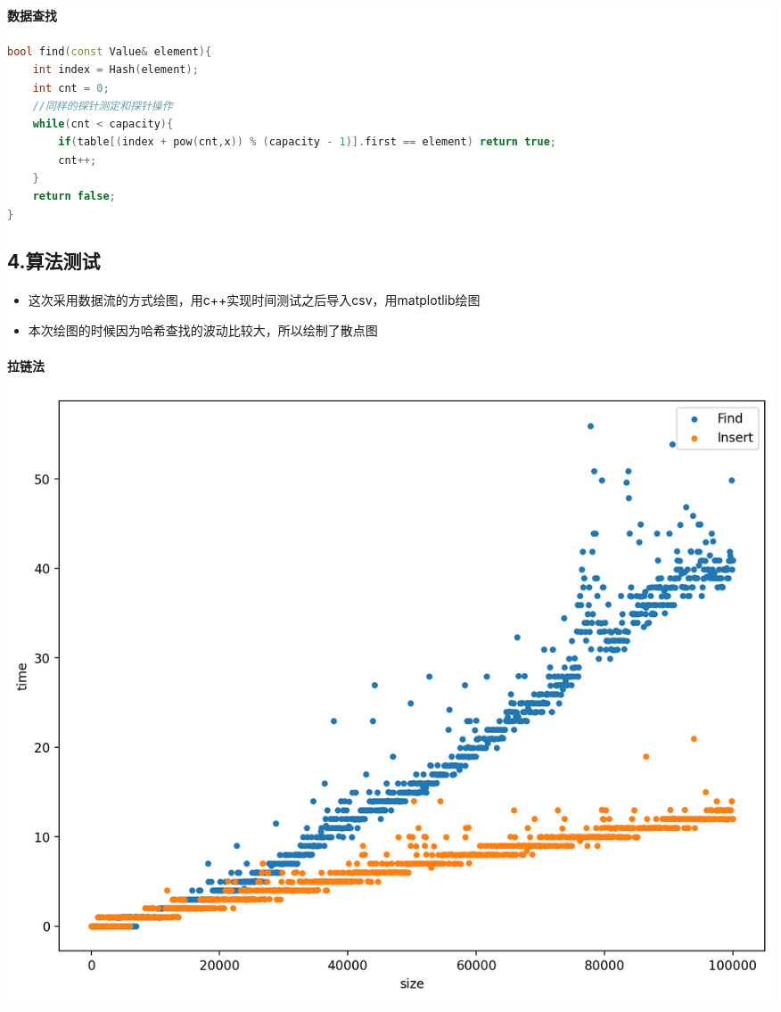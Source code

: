 

#### 数据查找

```cpp
bool find(const Value& element){
    int index = Hash(element);
    int cnt = 0;
    //同样的探针测定和探针操作
    while(cnt < capacity){
        if(table[(index + pow(cnt,x)) % (capacity - 1)].first == element) return true;        
        cnt++;
    }
    return false;
}
```



## 4.算法测试

- 这次采用数据流的方式绘图，用c++实现时间测试之后导入csv，用matplotlib绘图

- 本次绘图的时候因为哈希查找的波动比较大，所以绘制了散点图

#### 拉链法

![list2.png](https://github.com/Ghostlikei/Algorithm_ECNU/blob/master/Assignment6/list2.png?raw=true)
